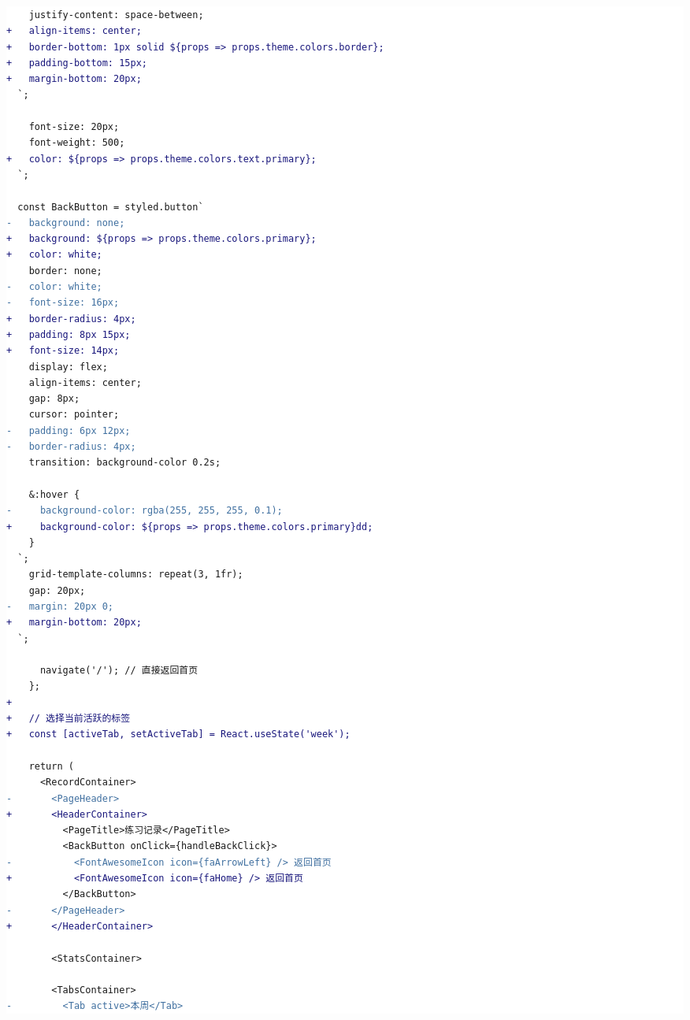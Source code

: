 ```diff
    justify-content: space-between;
+   align-items: center;
+   border-bottom: 1px solid ${props => props.theme.colors.border};
+   padding-bottom: 15px;
+   margin-bottom: 20px;
  `;
  
    font-size: 20px;
    font-weight: 500;
+   color: ${props => props.theme.colors.text.primary};
  `;
  
  const BackButton = styled.button`
-   background: none;
+   background: ${props => props.theme.colors.primary};
+   color: white;
    border: none;
-   color: white;
-   font-size: 16px;
+   border-radius: 4px;
+   padding: 8px 15px;
+   font-size: 14px;
    display: flex;
    align-items: center;
    gap: 8px;
    cursor: pointer;
-   padding: 6px 12px;
-   border-radius: 4px;
    transition: background-color 0.2s;
    
    &:hover {
-     background-color: rgba(255, 255, 255, 0.1);
+     background-color: ${props => props.theme.colors.primary}dd;
    }
  `;
    grid-template-columns: repeat(3, 1fr);
    gap: 20px;
-   margin: 20px 0;
+   margin-bottom: 20px;
  `;
  
      navigate('/'); // 直接返回首页
    };
+   
+   // 选择当前活跃的标签
+   const [activeTab, setActiveTab] = React.useState('week');
    
    return (
      <RecordContainer>
-       <PageHeader>
+       <HeaderContainer>
          <PageTitle>练习记录</PageTitle>
          <BackButton onClick={handleBackClick}>
-           <FontAwesomeIcon icon={faArrowLeft} /> 返回首页
+           <FontAwesomeIcon icon={faHome} /> 返回首页
          </BackButton>
-       </PageHeader>
+       </HeaderContainer>
        
        <StatsContainer>
        
        <TabsContainer>
-         <Tab active>本周</Tab>
```